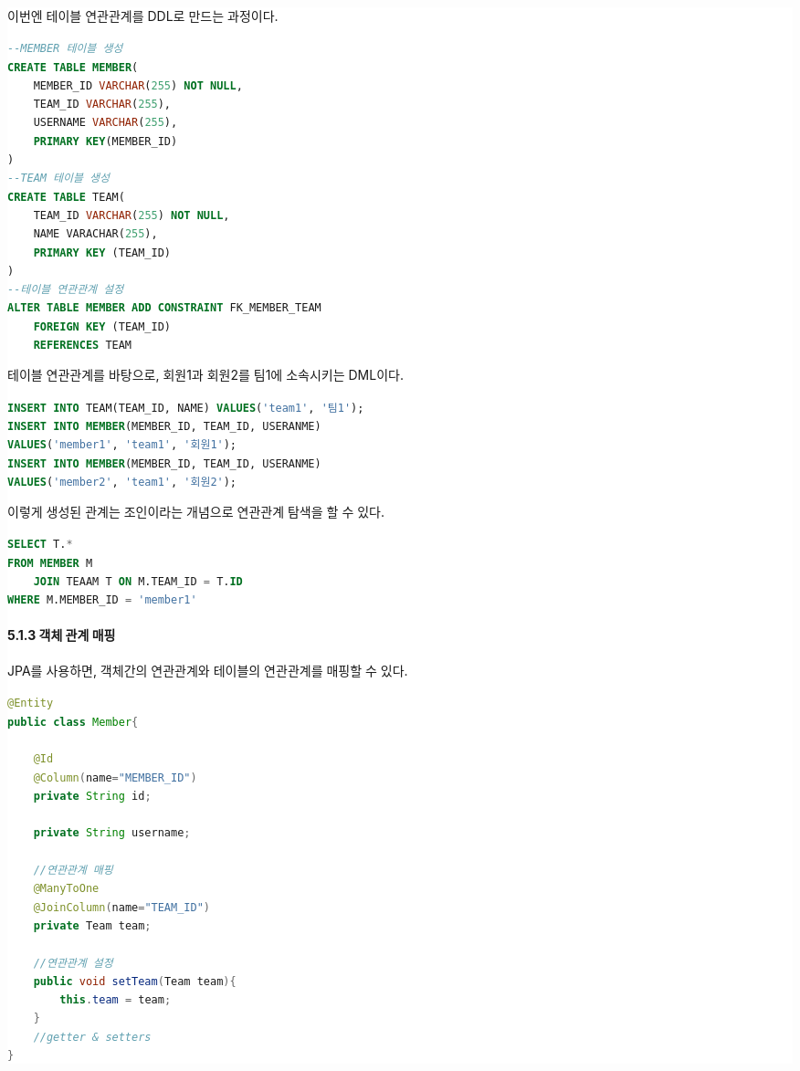 이번엔 테이블 연관관계를 DDL로 만드는 과정이다.

```SQL
--MEMBER 테이블 생성
CREATE TABLE MEMBER(
	MEMBER_ID VARCHAR(255) NOT NULL,
	TEAM_ID VARCHAR(255),
	USERNAME VARCHAR(255),
	PRIMARY KEY(MEMBER_ID)
)
--TEAM 테이블 생성
CREATE TABLE TEAM(
	TEAM_ID VARCHAR(255) NOT NULL,
    NAME VARACHAR(255),
    PRIMARY KEY (TEAM_ID)
)
--테이블 연관관계 설정
ALTER TABLE MEMBER ADD CONSTRAINT FK_MEMBER_TEAM
	FOREIGN KEY (TEAM_ID)
	REFERENCES TEAM
```

테이블 연관관계를 바탕으로, 회원1과 회원2를 팀1에 소속시키는 DML이다.

```sql
INSERT INTO TEAM(TEAM_ID, NAME) VALUES('team1', '팀1');
INSERT INTO MEMBER(MEMBER_ID, TEAM_ID, USERANME)
VALUES('member1', 'team1', '회원1');
INSERT INTO MEMBER(MEMBER_ID, TEAM_ID, USERANME)
VALUES('member2', 'team1', '회원2');
```

이렇게 생성된 관계는 조인이라는 개념으로 연관관계 탐색을 할 수 있다.

```sql
SELECT T.* 
FROM MEMBER M
	JOIN TEAAM T ON M.TEAM_ID = T.ID
WHERE M.MEMBER_ID = 'member1'
```

#### 5.1.3 객체 관계 매핑

JPA를 사용하면, 객체간의 연관관계와 테이블의 연관관계를 매핑할 수 있다.

```java
@Entity
public class Member{
    
    @Id
    @Column(name="MEMBER_ID")
    private String id;
    
    private String username;
    
    //연관관계 매핑
    @ManyToOne
    @JoinColumn(name="TEAM_ID")
    private Team team;
    
    //연관관계 설정
    public void setTeam(Team team){
        this.team = team;
    }
    //getter & setters
}
```
